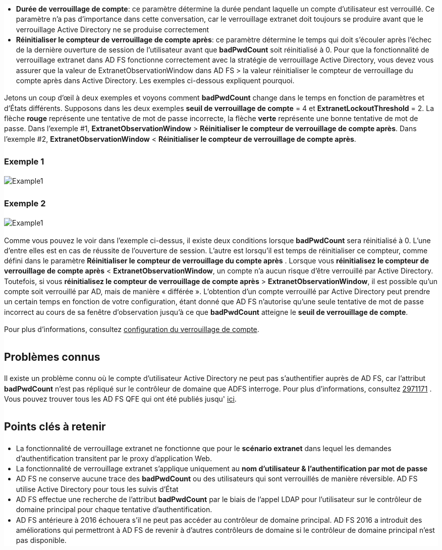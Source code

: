 - **Durée de verrouillage de compte**: ce paramètre détermine la durée pendant laquelle un compte d’utilisateur est verrouillé. Ce paramètre n’a pas d’importance dans cette conversation, car le verrouillage extranet doit toujours se produire avant que le verrouillage Active Directory ne se produise correctement
- **Réinitialiser le compteur de verrouillage de compte après**: ce paramètre détermine le temps qui doit s’écouler après l’échec de la dernière ouverture de session de l’utilisateur avant que **badPwdCount** soit réinitialisé à 0. Pour que la fonctionnalité de verrouillage extranet dans AD FS fonctionne correctement avec la stratégie de verrouillage Active Directory, vous devez vous assurer que la valeur de ExtranetObservationWindow dans AD FS &gt; la valeur réinitialiser le compteur de verrouillage du compte après dans Active Directory. Les exemples ci-dessous expliquent pourquoi.  

Jetons un coup d’œil à deux exemples et voyons comment **badPwdCount** change dans le temps en fonction de paramètres et d’États différents. Supposons dans les deux exemples **seuil de verrouillage de compte** = 4 et **ExtranetLockoutThreshold** = 2. La flèche **rouge** représente une tentative de mot de passe incorrecte, la flèche **verte** représente une bonne tentative de mot de passe. Dans l’exemple #1, **ExtranetObservationWindow** &gt; **Réinitialiser le compteur de verrouillage de compte après**. Dans l’exemple #2, **ExtranetObservationWindow** &lt; **Réinitialiser le compteur de verrouillage de compte après**. 

### <a name="example-1"></a>Exemple 1
![Example1](media/Configure-AD-FS-Extranet-Lockout-Protection/one.png)

### <a name="example-2"></a>Exemple 2
![Example1](media/Configure-AD-FS-Extranet-Lockout-Protection/two.png)

Comme vous pouvez le voir dans l’exemple ci-dessus, il existe deux conditions lorsque **badPwdCount** sera réinitialisé à 0. L’une d’entre elles est en cas de réussite de l’ouverture de session. L’autre est lorsqu’il est temps de réinitialiser ce compteur, comme défini dans le paramètre **Réinitialiser le compteur de verrouillage du compte après** . Lorsque vous **réinitialisez le compteur de verrouillage de compte après** &lt; **ExtranetObservationWindow**, un compte n’a aucun risque d’être verrouillé par Active Directory. Toutefois, si vous **réinitialisez le compteur de verrouillage de compte après** &gt; **ExtranetObservationWindow**, il est possible qu’un compte soit verrouillé par AD, mais de manière « différée ». L’obtention d’un compte verrouillé par Active Directory peut prendre un certain temps en fonction de votre configuration, étant donné que AD FS n’autorise qu’une seule tentative de mot de passe incorrect au cours de sa fenêtre d’observation jusqu’à ce que **badPwdCount** atteigne le **seuil de verrouillage de compte**.

Pour plus d’informations, consultez [configuration du verrouillage de compte](https://blogs.technet.microsoft.com/secguide/2014/08/13/configuring-account-lockout/). 

## <a name="known-issues"></a>Problèmes connus
Il existe un problème connu où le compte d’utilisateur Active Directory ne peut pas s’authentifier auprès de AD FS, car l’attribut **badPwdCount** n’est pas répliqué sur le contrôleur de domaine que ADFS interroge. Pour plus d’informations, consultez [2971171](https://support.microsoft.com/help/2971171/adfs-authentication-issue-for-active-directory-users-when-extranet-loc) . Vous pouvez trouver tous les AD FS QFE qui ont été publiés jusqu' [ici](../deployment/updates-for-active-directory-federation-services-ad-fs.md).

## <a name="key-points-to-remember"></a>Points clés à retenir
- La fonctionnalité de verrouillage extranet ne fonctionne que pour le **scénario extranet** dans lequel les demandes d’authentification transitent par le proxy d’application Web.
- La fonctionnalité de verrouillage extranet s’applique uniquement au **nom d’utilisateur & l’authentification par mot de passe**
- AD FS ne conserve aucune trace des **badPwdCount** ou des utilisateurs qui sont verrouillés de manière réversible. AD FS utilise Active Directory pour tous les suivis d’État
- AD FS effectue une recherche de l’attribut **badPwdCount** par le biais de l’appel LDAP pour l’utilisateur sur le contrôleur de domaine principal pour chaque tentative d’authentification.  
- AD FS antérieure à 2016 échouera s’il ne peut pas accéder au contrôleur de domaine principal. AD FS 2016 a introduit des améliorations qui permettront à AD FS de revenir à d’autres contrôleurs de domaine si le contrôleur de domaine principal n’est pas disponible. 